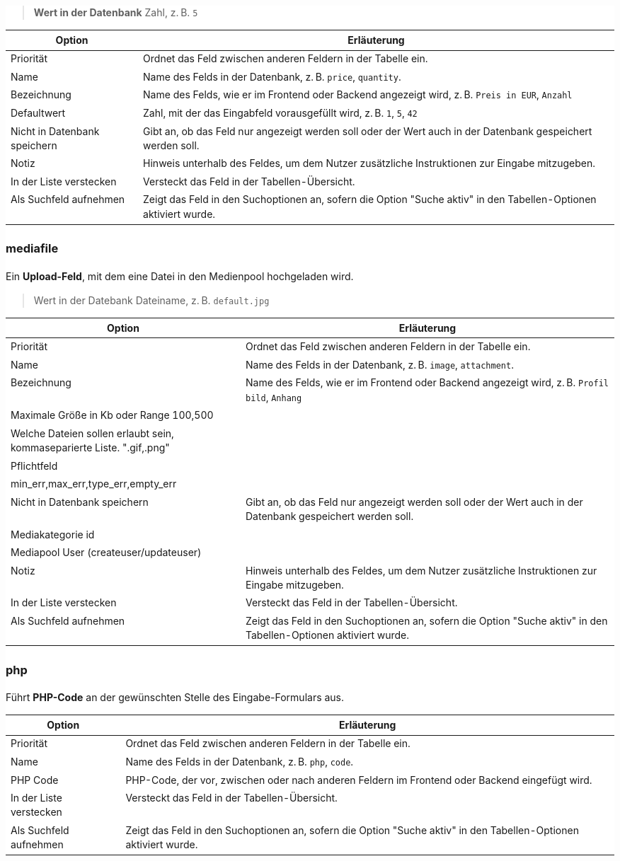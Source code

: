 > **Wert in der Datenbank**
> Zahl, z. B. `5`

Option | Erläuterung
------ | ------
Priorität | Ordnet das Feld zwischen anderen Feldern in der Tabelle ein.
Name | Name des Felds in der Datenbank, z. B. `price`, `quantity`.
Bezeichnung | Name des Felds, wie er im Frontend oder Backend angezeigt wird, z. B. `Preis in EUR`, `Anzahl`
Defaultwert | Zahl, mit der das Eingabfeld vorausgefüllt wird, z. B. `1`, `5`, `42` 
Nicht in Datenbank speichern | Gibt an, ob das Feld nur angezeigt werden soll oder der Wert auch in der Datenbank gespeichert werden soll.
Notiz | Hinweis unterhalb des Feldes, um dem Nutzer zusätzliche Instruktionen zur Eingabe mitzugeben.
In der Liste verstecken |  Versteckt das Feld in der Tabellen-Übersicht.
Als Suchfeld aufnehmen |  Zeigt das Feld in den Suchoptionen an, sofern die Option "Suche aktiv" in den Tabellen-Optionen aktiviert wurde.

### mediafile

Ein <b>Upload-Feld</b>, mit dem eine Datei in den Medienpool hochgeladen wird.

> Wert in der Datebank
> Dateiname, z. B. `default.jpg`

Option | Erläuterung
------ | ------
Priorität | Ordnet das Feld zwischen anderen Feldern in der Tabelle ein.
Name | Name des Felds in der Datenbank, z. B. `image`, `attachment`.
Bezeichnung | Name des Felds, wie er im Frontend oder Backend angezeigt wird, z. B. `Profilbild`, `Anhang`
Maximale Größe in Kb oder Range 100,500 | |
Welche Dateien sollen erlaubt sein, kommaseparierte Liste. ".gif,.png" | |
Pflichtfeld  | |
min_err,max_err,type_err,empty_err | |
Nicht in Datenbank speichern | Gibt an, ob das Feld nur angezeigt werden soll oder der Wert auch in der Datenbank gespeichert werden soll.
Mediakategorie id | |
Mediapool User (createuser/updateuser) | |
Notiz | Hinweis unterhalb des Feldes, um dem Nutzer zusätzliche Instruktionen zur Eingabe mitzugeben.
In der Liste verstecken |  Versteckt das Feld in der Tabellen-Übersicht.
Als Suchfeld aufnehmen |  Zeigt das Feld in den Suchoptionen an, sofern die Option "Suche aktiv" in den Tabellen-Optionen aktiviert wurde.

### php

Führt <b>PHP-Code</b> an der gewünschten Stelle des Eingabe-Formulars aus.

Option | Erläuterung
------ | ------
Priorität | Ordnet das Feld zwischen anderen Feldern in der Tabelle ein.
Name | Name des Felds in der Datenbank, z. B. `php`, `code`.
PHP Code | PHP-Code, der vor, zwischen oder nach anderen Feldern im Frontend oder Backend eingefügt wird.
In der Liste verstecken |  Versteckt das Feld in der Tabellen-Übersicht.
Als Suchfeld aufnehmen |  Zeigt das Feld in den Suchoptionen an, sofern die Option "Suche aktiv" in den Tabellen-Optionen aktiviert wurde.
